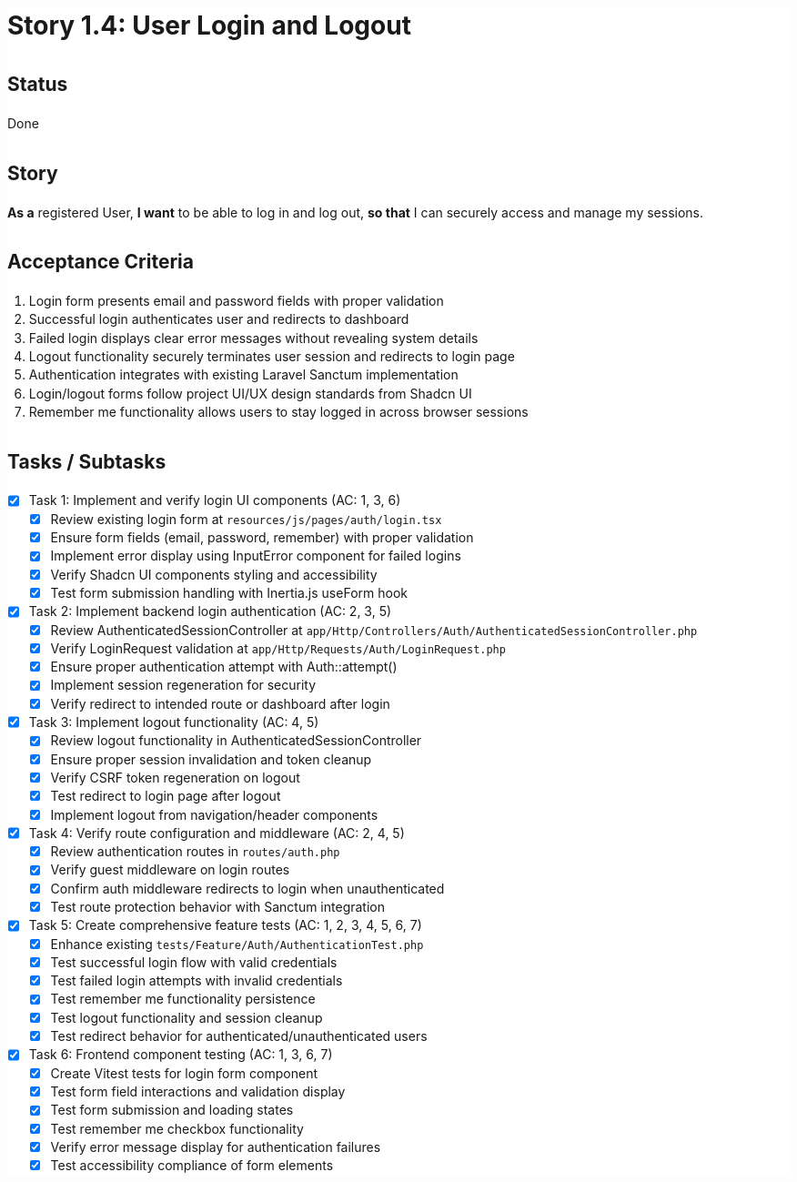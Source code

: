# Story 1.4: User Login and Logout

## Status
Done

## Story
**As a** registered User,
**I want** to be able to log in and log out,
**so that** I can securely access and manage my sessions.

## Acceptance Criteria
1. Login form presents email and password fields with proper validation
2. Successful login authenticates user and redirects to dashboard
3. Failed login displays clear error messages without revealing system details
4. Logout functionality securely terminates user session and redirects to login page
5. Authentication integrates with existing Laravel Sanctum implementation
6. Login/logout forms follow project UI/UX design standards from Shadcn UI
7. Remember me functionality allows users to stay logged in across browser sessions

## Tasks / Subtasks
- [x] Task 1: Implement and verify login UI components (AC: 1, 3, 6)
  - [x] Review existing login form at `resources/js/pages/auth/login.tsx`
  - [x] Ensure form fields (email, password, remember) with proper validation
  - [x] Implement error display using InputError component for failed logins
  - [x] Verify Shadcn UI components styling and accessibility
  - [x] Test form submission handling with Inertia.js useForm hook
- [x] Task 2: Implement backend login authentication (AC: 2, 3, 5)
  - [x] Review AuthenticatedSessionController at `app/Http/Controllers/Auth/AuthenticatedSessionController.php`
  - [x] Verify LoginRequest validation at `app/Http/Requests/Auth/LoginRequest.php`
  - [x] Ensure proper authentication attempt with Auth::attempt()
  - [x] Implement session regeneration for security
  - [x] Verify redirect to intended route or dashboard after login
- [x] Task 3: Implement logout functionality (AC: 4, 5)
  - [x] Review logout functionality in AuthenticatedSessionController
  - [x] Ensure proper session invalidation and token cleanup
  - [x] Verify CSRF token regeneration on logout
  - [x] Test redirect to login page after logout
  - [x] Implement logout from navigation/header components
- [x] Task 4: Verify route configuration and middleware (AC: 2, 4, 5)
  - [x] Review authentication routes in `routes/auth.php`
  - [x] Verify guest middleware on login routes
  - [x] Confirm auth middleware redirects to login when unauthenticated
  - [x] Test route protection behavior with Sanctum integration
- [x] Task 5: Create comprehensive feature tests (AC: 1, 2, 3, 4, 5, 6, 7)
  - [x] Enhance existing `tests/Feature/Auth/AuthenticationTest.php`
  - [x] Test successful login flow with valid credentials
  - [x] Test failed login attempts with invalid credentials
  - [x] Test remember me functionality persistence
  - [x] Test logout functionality and session cleanup
  - [x] Test redirect behavior for authenticated/unauthenticated users
- [x] Task 6: Frontend component testing (AC: 1, 3, 6, 7)
  - [x] Create Vitest tests for login form component
  - [x] Test form field interactions and validation display
  - [x] Test form submission and loading states
  - [x] Test remember me checkbox functionality
  - [x] Verify error message display for authentication failures
  - [x] Test accessibility compliance of form elements
